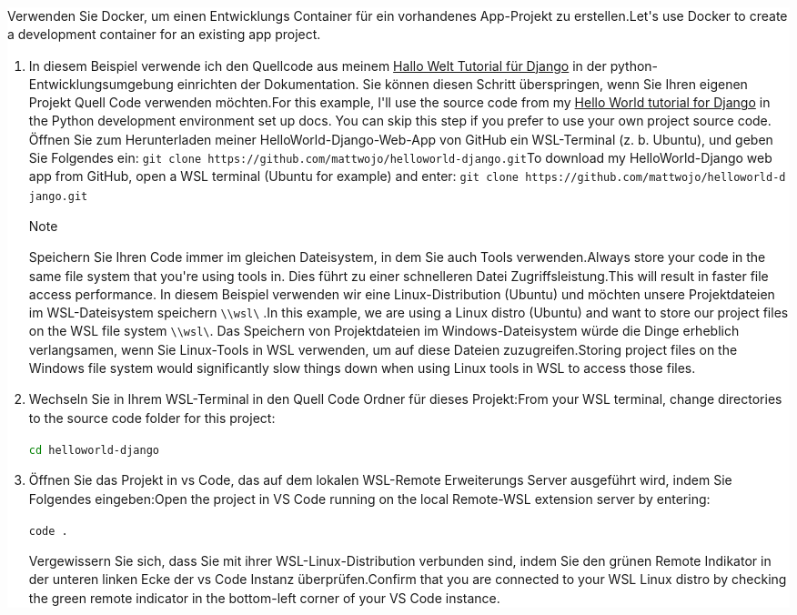 <span data-ttu-id="8b5cb-166">Verwenden Sie Docker, um einen Entwicklungs Container für ein vorhandenes App-Projekt zu erstellen.</span><span class="sxs-lookup"><span data-stu-id="8b5cb-166">Let's use Docker to create a development container for an existing app project.</span></span>

1. <span data-ttu-id="8b5cb-167">In diesem Beispiel verwende ich den Quellcode aus meinem [Hallo Welt Tutorial für Django](/windows/python/web-frameworks#hello-world-tutorial-for-django) in der python-Entwicklungsumgebung einrichten der Dokumentation. Sie können diesen Schritt überspringen, wenn Sie Ihren eigenen Projekt Quell Code verwenden möchten.</span><span class="sxs-lookup"><span data-stu-id="8b5cb-167">For this example, I'll use the source code from my [Hello World tutorial for Django](/windows/python/web-frameworks#hello-world-tutorial-for-django) in the Python development environment set up docs. You can skip this step if you prefer to use your own project source code.</span></span> <span data-ttu-id="8b5cb-168">Öffnen Sie zum Herunterladen meiner HelloWorld-Django-Web-App von GitHub ein WSL-Terminal (z. b. Ubuntu), und geben Sie Folgendes ein: `git clone https://github.com/mattwojo/helloworld-django.git`</span><span class="sxs-lookup"><span data-stu-id="8b5cb-168">To download my HelloWorld-Django web app from GitHub, open a WSL terminal (Ubuntu for example) and enter: `git clone https://github.com/mattwojo/helloworld-django.git`</span></span>

    > [!NOTE]
    > <span data-ttu-id="8b5cb-169">Speichern Sie Ihren Code immer im gleichen Dateisystem, in dem Sie auch Tools verwenden.</span><span class="sxs-lookup"><span data-stu-id="8b5cb-169">Always store your code in the same file system that you're using tools in.</span></span> <span data-ttu-id="8b5cb-170">Dies führt zu einer schnelleren Datei Zugriffsleistung.</span><span class="sxs-lookup"><span data-stu-id="8b5cb-170">This will result in faster file access performance.</span></span> <span data-ttu-id="8b5cb-171">In diesem Beispiel verwenden wir eine Linux-Distribution (Ubuntu) und möchten unsere Projektdateien im WSL-Dateisystem speichern `\\wsl\` .</span><span class="sxs-lookup"><span data-stu-id="8b5cb-171">In this example, we are using a Linux distro (Ubuntu) and want to store our project files on the WSL file system `\\wsl\`.</span></span> <span data-ttu-id="8b5cb-172">Das Speichern von Projektdateien im Windows-Dateisystem würde die Dinge erheblich verlangsamen, wenn Sie Linux-Tools in WSL verwenden, um auf diese Dateien zuzugreifen.</span><span class="sxs-lookup"><span data-stu-id="8b5cb-172">Storing project files on the Windows file system would significantly slow things down when using Linux tools in WSL to access those files.</span></span>

2. <span data-ttu-id="8b5cb-173">Wechseln Sie in Ihrem WSL-Terminal in den Quell Code Ordner für dieses Projekt:</span><span class="sxs-lookup"><span data-stu-id="8b5cb-173">From your WSL terminal, change directories to the source code folder for this project:</span></span>

    ```bash
    cd helloworld-django
    ```

3. <span data-ttu-id="8b5cb-174">Öffnen Sie das Projekt in vs Code, das auf dem lokalen WSL-Remote Erweiterungs Server ausgeführt wird, indem Sie Folgendes eingeben:</span><span class="sxs-lookup"><span data-stu-id="8b5cb-174">Open the project in VS Code running on the local Remote-WSL extension server by entering:</span></span>

    ```bash
    code .
    ```

    <span data-ttu-id="8b5cb-175">Vergewissern Sie sich, dass Sie mit ihrer WSL-Linux-Distribution verbunden sind, indem Sie den grünen Remote Indikator in der unteren linken Ecke der vs Code Instanz überprüfen.</span><span class="sxs-lookup"><span data-stu-id="8b5cb-175">Confirm that you are connected to your WSL Linux distro by checking the green remote indicator in the bottom-left corner of your VS Code instance.</span></span>
